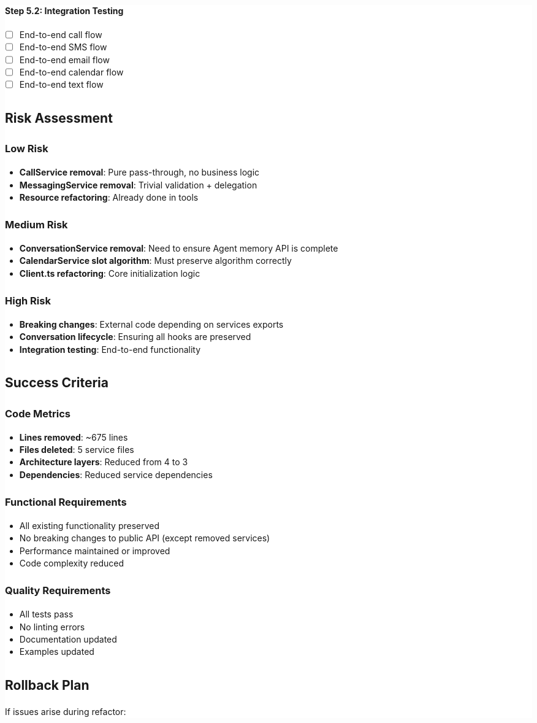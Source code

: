 #### Step 5.2: Integration Testing
- [ ] End-to-end call flow
- [ ] End-to-end SMS flow
- [ ] End-to-end email flow
- [ ] End-to-end calendar flow
- [ ] End-to-end text flow

## Risk Assessment

### Low Risk
- **CallService removal**: Pure pass-through, no business logic
- **MessagingService removal**: Trivial validation + delegation
- **Resource refactoring**: Already done in tools

### Medium Risk
- **ConversationService removal**: Need to ensure Agent memory API is complete
- **CalendarService slot algorithm**: Must preserve algorithm correctly
- **Client.ts refactoring**: Core initialization logic

### High Risk
- **Breaking changes**: External code depending on services exports
- **Conversation lifecycle**: Ensuring all hooks are preserved
- **Integration testing**: End-to-end functionality

## Success Criteria

### Code Metrics
- **Lines removed**: ~675 lines
- **Files deleted**: 5 service files
- **Architecture layers**: Reduced from 4 to 3
- **Dependencies**: Reduced service dependencies

### Functional Requirements
- All existing functionality preserved
- No breaking changes to public API (except removed services)
- Performance maintained or improved
- Code complexity reduced

### Quality Requirements
- All tests pass
- No linting errors
- Documentation updated
- Examples updated

## Rollback Plan

If issues arise during refactor:
